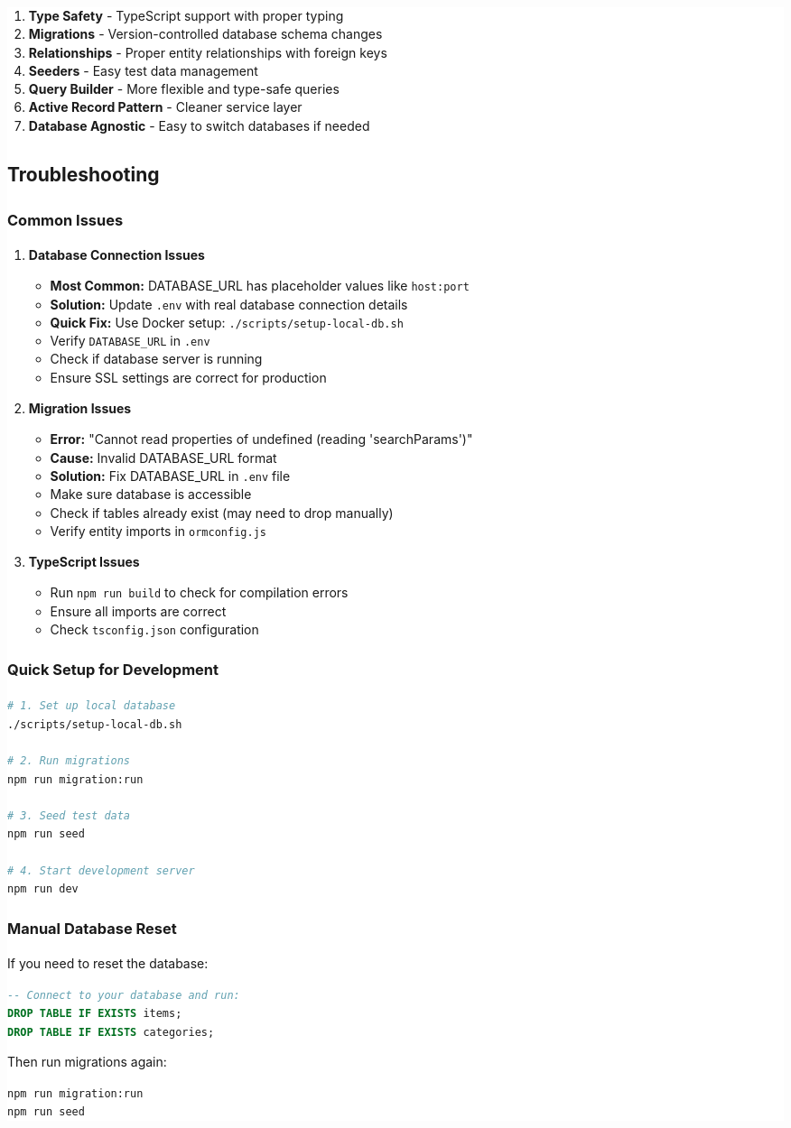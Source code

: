 1. **Type Safety** - TypeScript support with proper typing
2. **Migrations** - Version-controlled database schema changes
3. **Relationships** - Proper entity relationships with foreign keys
4. **Seeders** - Easy test data management
5. **Query Builder** - More flexible and type-safe queries
6. **Active Record Pattern** - Cleaner service layer
7. **Database Agnostic** - Easy to switch databases if needed

## Troubleshooting

### Common Issues

1. **Database Connection Issues**
   - **Most Common:** DATABASE_URL has placeholder values like `host:port`
   - **Solution:** Update `.env` with real database connection details
   - **Quick Fix:** Use Docker setup: `./scripts/setup-local-db.sh`
   - Verify `DATABASE_URL` in `.env`
   - Check if database server is running
   - Ensure SSL settings are correct for production

2. **Migration Issues**
   - **Error:** "Cannot read properties of undefined (reading 'searchParams')"
   - **Cause:** Invalid DATABASE_URL format
   - **Solution:** Fix DATABASE_URL in `.env` file
   - Make sure database is accessible
   - Check if tables already exist (may need to drop manually)
   - Verify entity imports in `ormconfig.js`

3. **TypeScript Issues**
   - Run `npm run build` to check for compilation errors
   - Ensure all imports are correct
   - Check `tsconfig.json` configuration

### Quick Setup for Development
```bash
# 1. Set up local database
./scripts/setup-local-db.sh

# 2. Run migrations
npm run migration:run

# 3. Seed test data
npm run seed

# 4. Start development server
npm run dev
```

### Manual Database Reset
If you need to reset the database:

```sql
-- Connect to your database and run:
DROP TABLE IF EXISTS items;
DROP TABLE IF EXISTS categories;
```

Then run migrations again:
```bash
npm run migration:run
npm run seed
```
